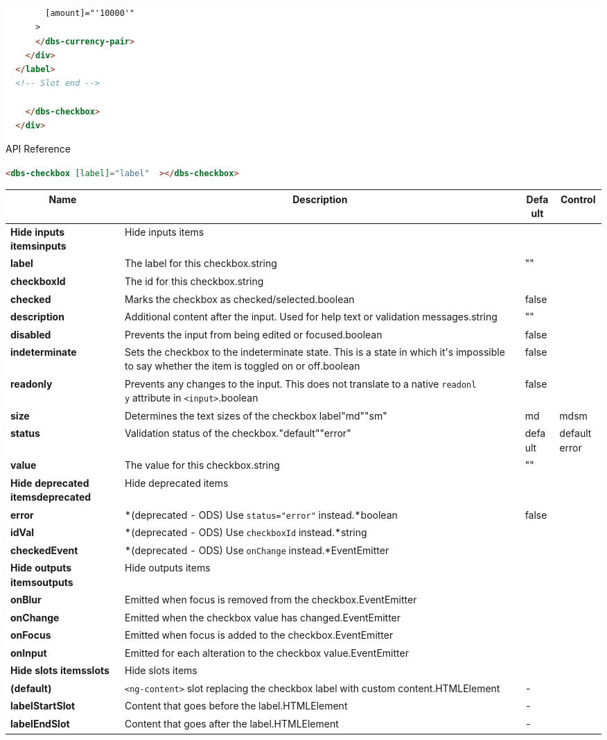 ```html
        [amount]="'10000'"
      >
      </dbs-currency-pair>
    </div>
  </label>
  <!-- Slot end -->

    </dbs-checkbox>
  </div>
```

API Reference

```html
<dbs-checkbox [label]="label"  ></dbs-checkbox>
```

| Name | Description | Default | Control |
| --- | --- | --- | --- |
| **Hide inputs itemsinputs** | Hide inputs items |  |  |
| **label** | The label for this checkbox.string | "" |  |
| **checkboxId** | The id for this checkbox.string |  |  |
| **checked** | Marks the checkbox as checked/selected.boolean | false |  |
| **description** | Additional content after the input. Used for help text or validation messages.string | "" |  |
| **disabled** | Prevents the input from being edited or focused.boolean | false |  |
| **indeterminate** | Sets the checkbox to the indeterminate state. This is a state in which it's impossible to say whether the item is toggled on or off.boolean | false |  |
| **readonly** | Prevents any changes to the input. This does not translate to a native `readonly` attribute in `<input>`.boolean | false |  |
| **size** | Determines the text sizes of the checkbox label"md""sm" | md | mdsm |
| **status** | Validation status of the checkbox."default""error" | default | defaulterror |
| **value** | The value for this checkbox.string | "" |  |
| **Hide deprecated itemsdeprecated** | Hide deprecated items |  |  |
| **error** | *(deprecated - ODS) Use `status="error"` instead.*boolean | false |  |
| **idVal** | *(deprecated - ODS) Use `checkboxId` instead.*string |  |  |
| **checkedEvent** | *(deprecated - ODS) Use `onChange` instead.*EventEmitter |  |  |
| **Hide outputs itemsoutputs** | Hide outputs items |  |  |
| **onBlur** | Emitted when focus is removed from the checkbox.EventEmitter |  |  |
| **onChange** | Emitted when the checkbox value has changed.EventEmitter |  |  |
| **onFocus** | Emitted when focus is added to the checkbox.EventEmitter |  |  |
| **onInput** | Emitted for each alteration to the checkbox value.EventEmitter |  |  |
| **Hide slots itemsslots** | Hide slots items |  |  |
| **(default)** | `<ng-content>` slot replacing the checkbox label with custom content.HTMLElement | - |  |
| **labelStartSlot** | Content that goes before the label.HTMLElement | - |  |
| **labelEndSlot** | Content that goes after the label.HTMLElement | - |  |
